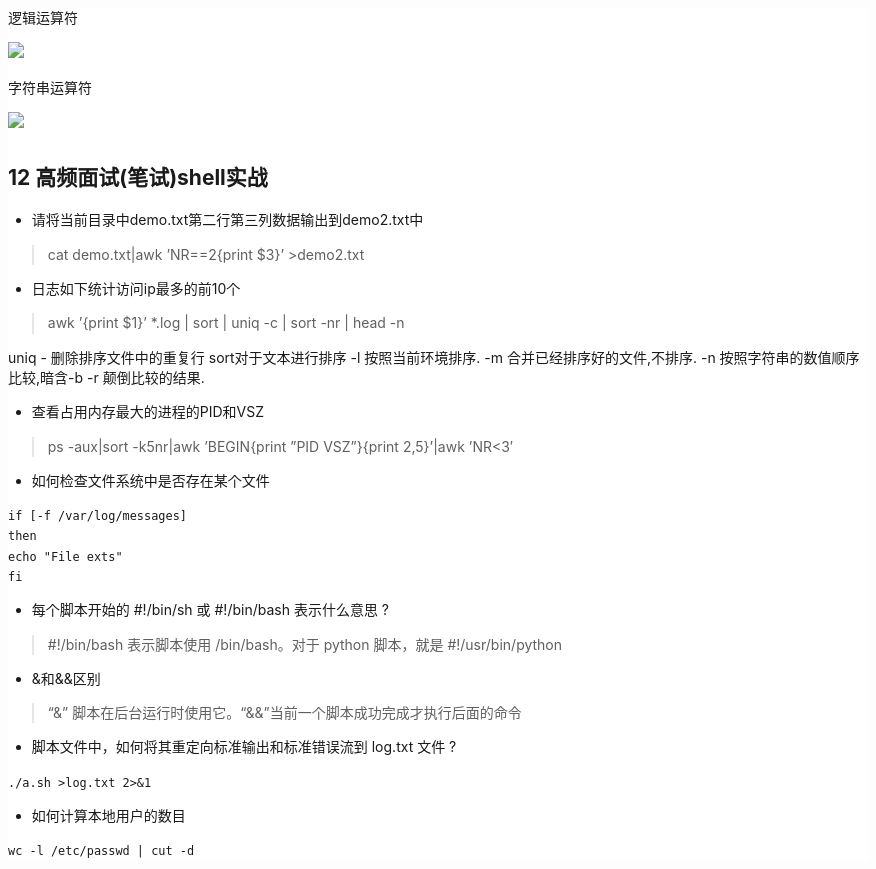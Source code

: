 
逻辑运算符

![](https://imgkr.cn-bj.ufileos.com/34731d51-2610-4b8d-a266-eb77f87f7ac6.png)


字符串运算符

![](https://imgkr.cn-bj.ufileos.com/c4755a36-133c-4377-b28d-dc8d4725c473.png)
       

## 12 高频面试(笔试)shell实战

- 请将当前目录中demo.txt第二行第三列数据输出到demo2.txt中

> cat demo.txt|awk ’NR==2{print $3}’ >demo2.txt

- 日志如下统计访问ip最多的前10个

> awk ’{print $1}’ *.log | sort | uniq -c | sort -nr | head -n

uniq - 删除排序文件中的重复行
sort对于文本进行排序
-l 按照当前环境排序.
-m 合并已经排序好的文件,不排序.
-n 按照字符串的数值顺序比较,暗含-b
-r 颠倒比较的结果.

- 查看占用内存最大的进程的PID和VSZ

> ps -aux|sort -k5nr|awk ’BEGIN{print ”PID VSZ”}{print $2,$5}’|awk ’NR<3′

- 如何检查文件系统中是否存在某个文件

```shell
if [-f /var/log/messages]
then
echo "File exts"
fi
```

- 每个脚本开始的 #!/bin/sh 或 #!/bin/bash 表示什么意思 ?

> \#!/bin/bash 表示脚本使用 /bin/bash。对于 python 脚本，就是 #!/usr/bin/python

- &和&&区别

> “&” 脚本在后台运行时使用它。“&&”当前一个脚本成功完成才执行后面的命令

- 脚本文件中，如何将其重定向标准输出和标准错误流到 log.txt 文件 ?

```shell
./a.sh >log.txt 2>&1
```

- 如何计算本地用户的数目

```
wc -l /etc/passwd | cut -d
```
